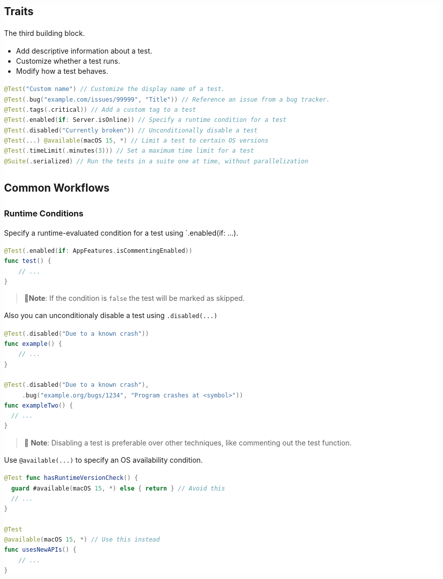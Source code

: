 ## Traits

The third building block.

* Add descriptive information about a test.
* Customize whether a test runs.
* Modify how a test behaves.

```swift
@Test("Custom name") // Customize the display name of a test.
@Test(.bug("example.com/issues/99999", "Title")) // Reference an issue from a bug tracker.
@Test(.tags(.critical)) // Add a custom tag to a test
@Test(.enabled(if: Server.isOnline)) // Specify a runtime condition for a test
@Test(.disabled("Currently broken")) // Unconditionally disable a test
@Test(...) @available(macOS 15, *) // Limit a test to certain OS versions
@Test(.timeLimit(.minutes(3))) // Set a maximum time limit for a test
@Suite(.serialized) // Run the tests in a suite one at time, without parallelization
```

## Common Workflows

### Runtime Conditions

Specify a runtime-evaluated condition for a test using `.enabled(if: ...).    

```swift
@Test(.enabled(if: AppFeatures.isCommentingEnabled))
func test() {
	// ...
}
```

> :memo: **​Note**: If the condition is `false` the test will be marked as  skipped.

Also you can unconditionaly disable a test using `.disabled(...)`

```swift
@Test(.disabled("Due to a known crash"))
func example() {
	// ...
}

@Test(.disabled("Due to a known crash"),
     .bug("example.org/bugs/1234", "Program crashes at <symbol>"))
func exampleTwo() {
  // ...
}
```

> :memo: **Note**: Disabling a test is preferable over other techniques, like commenting out the test function.

Use `@available(...)` to specify an OS availability condition.

```swift
@Test func hasRuntimeVersionCheck() {
  guard #available(macOS 15, *) else { return } // Avoid this
  // ...
}

@Test
@available(macOS 15, *) // Use this instead
func usesNewAPIs() {
	// ...
}
```
